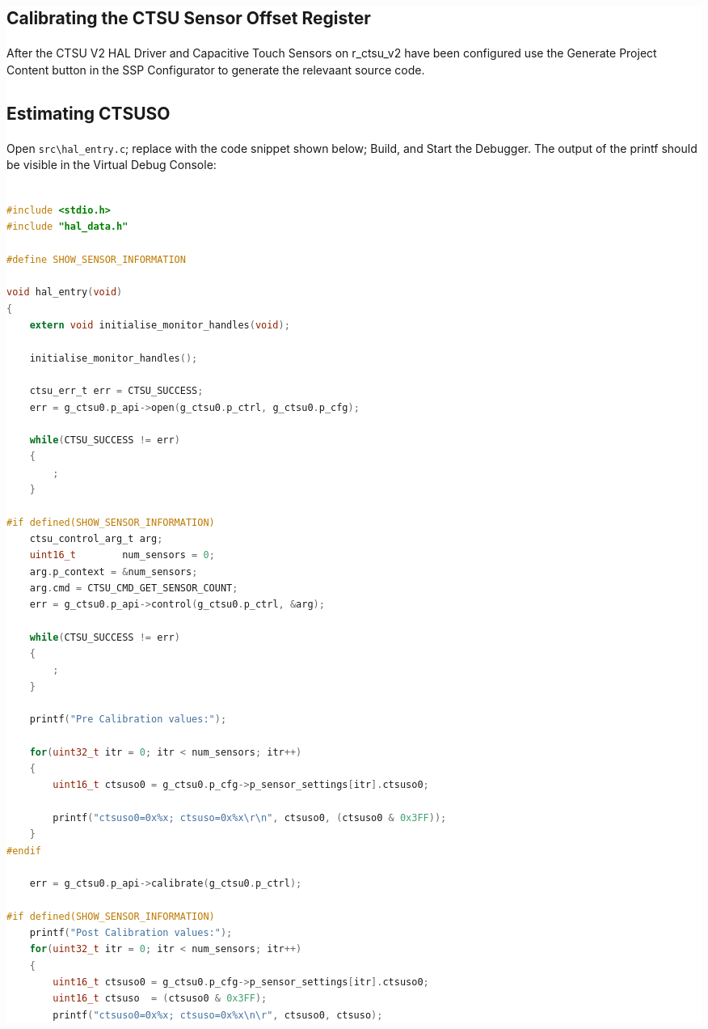 ## Calibrating the CTSU Sensor Offset Register ##

After the CTSU V2 HAL Driver and Capacitive Touch Sensors on r_ctsu_v2 have been configured use the Generate Project Content button in the SSP Configurator 
to generate the relevaant source code.

## Estimating CTSUSO ##

Open `src\hal_entry.c`; replace with the code snippet shown below; Build, and Start the Debugger. The output of the printf should be visible in the Virtual Debug Console:

```c
    
#include <stdio.h>
#include "hal_data.h"

#define SHOW_SENSOR_INFORMATION

void hal_entry(void)
{
	extern void initialise_monitor_handles(void);

	initialise_monitor_handles();

	ctsu_err_t err = CTSU_SUCCESS;
	err = g_ctsu0.p_api->open(g_ctsu0.p_ctrl, g_ctsu0.p_cfg);

	while(CTSU_SUCCESS != err)
	{
		;
	}

#if defined(SHOW_SENSOR_INFORMATION)
	ctsu_control_arg_t arg;
	uint16_t        num_sensors = 0;
	arg.p_context = &num_sensors;
	arg.cmd = CTSU_CMD_GET_SENSOR_COUNT;
	err = g_ctsu0.p_api->control(g_ctsu0.p_ctrl, &arg);

	while(CTSU_SUCCESS != err)
	{
		;
	}

	printf("Pre Calibration values:");

	for(uint32_t itr = 0; itr < num_sensors; itr++)
	{
		uint16_t ctsuso0 = g_ctsu0.p_cfg->p_sensor_settings[itr].ctsuso0;

		printf("ctsuso0=0x%x; ctsuso=0x%x\r\n", ctsuso0, (ctsuso0 & 0x3FF));
	}
#endif

	err = g_ctsu0.p_api->calibrate(g_ctsu0.p_ctrl);

#if defined(SHOW_SENSOR_INFORMATION)
	printf("Post Calibration values:");
	for(uint32_t itr = 0; itr < num_sensors; itr++)
	{
		uint16_t ctsuso0 = g_ctsu0.p_cfg->p_sensor_settings[itr].ctsuso0;
		uint16_t ctsuso  = (ctsuso0 & 0x3FF);
		printf("ctsuso0=0x%x; ctsuso=0x%x\n\r", ctsuso0, ctsuso);
```